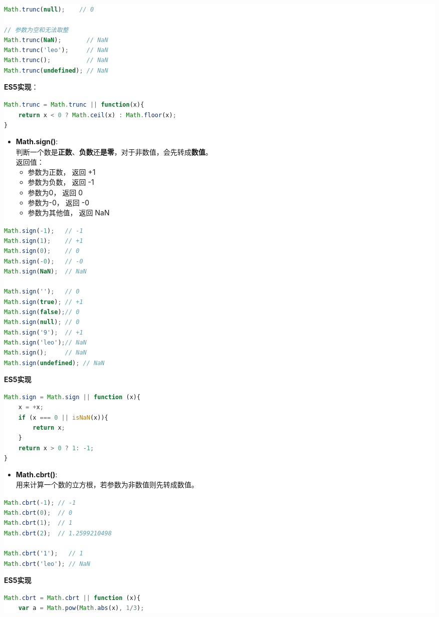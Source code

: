 ```js
Math.trunc(null);    // 0

// 参数为空和无法取整
Math.trunc(NaN);       // NaN
Math.trunc('leo');     // NaN
Math.trunc();          // NaN
Math.trunc(undefined); // NaN
```
**ES5实现**：   
```js
Math.trunc = Math.trunc || function(x){
    return x < 0 ? Math.ceil(x) : Math.floor(x);
}
```

* **Math.sign()**:  
判断一个数是**正数**、**负数**还**是零**，对于非数值，会先转成**数值**。    
返回值：   
    * 参数为正数， 返回 +1
    * 参数为负数， 返回 -1
    * 参数为0， 返回 0
    * 参数为-0， 返回 -0
    * 参数为其他值， 返回 NaN
```js
Math.sign(-1);   // -1
Math.sign(1);    // +1
Math.sign(0);    // 0
Math.sign(-0);   // -0
Math.sign(NaN);  // NaN

Math.sign('');   // 0
Math.sign(true); // +1
Math.sign(false);// 0
Math.sign(null); // 0
Math.sign('9');  // +1
Math.sign('leo');// NaN
Math.sign();     // NaN
Math.sign(undefined); // NaN
```

**ES5实现**  
```js
Math.sign = Math.sign || function (x){
    x = +x;
    if (x === 0 || isNaN(x)){
        return x;
    }
    return x > 0 ? 1: -1;
}
```

* **Math.cbrt()**:  
用来计算一个数的立方根，若参数为非数值则先转成数值。   
```js
Math.cbrt(-1); // -1
Math.cbrt(0);  // 0
Math.cbrt(1);  // 1
Math.cbrt(2);  // 1.2599210498

Math.cbrt('1');   // 1
Math.cbrt('leo'); // NaN
```
**ES5实现**  
```js
Math.cbrt = Math.cbrt || function (x){
    var a = Math.pow(Math.abs(x), 1/3);
```